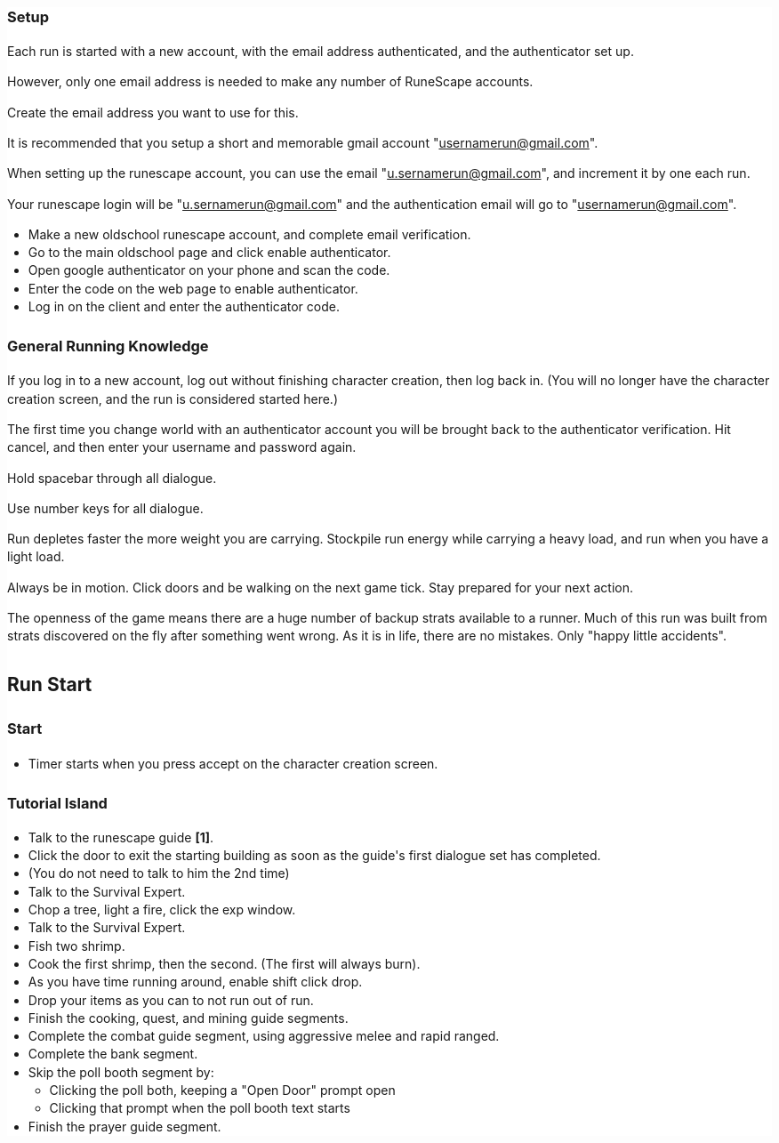 ### Setup
Each run is started with a new account, with the email address authenticated, and the authenticator set up.

However, only one email address is needed to make any number of RuneScape accounts.

Create the email address you want to use for this.

It is recommended that you setup a short and memorable gmail account "usernamerun@gmail.com".

When setting up the runescape account, you can use the email "u.sernamerun@gmail.com", and increment it by one each run.

Your runescape login will be "u.sernamerun@gmail.com" and the authentication email will go to "usernamerun@gmail.com".

- Make a new oldschool runescape account, and complete email verification.
- Go to the main oldschool page and click enable authenticator.
- Open google authenticator on your phone and scan the code.
- Enter the code on the web page to enable authenticator.
- Log in on the client and enter the authenticator code.

### General Running Knowledge
If you log in to a new account, log out without finishing character creation, then log back in. (You will no longer have the character creation screen, and the run is considered started here.)
    
The first time you change world with an authenticator account you will be brought back to the authenticator verification. Hit cancel, and then enter your username and password again.

Hold spacebar through all dialogue.

Use number keys for all dialogue.
    
Run depletes faster the more weight you are carrying.  Stockpile run energy while carrying a heavy load, and run when you have a light load.
    
Always be in motion. Click doors and be walking on the next game tick. Stay prepared for your next action.
    
The openness of the game means there are a huge number of backup strats available to a runner. Much of this run was built from strats discovered on the fly after something went wrong. As it is in life, there are no mistakes. Only "happy little accidents". 

## Run Start

### Start
- Timer starts when you press accept on the character creation screen.
 
### Tutorial Island
- Talk to the runescape guide **[1]**.
- Click the door to exit the starting building as soon as the guide's first dialogue set has completed.
- (You do not need to talk to him the 2nd time)
- Talk to the Survival Expert.
- Chop a tree, light a fire, click the exp window. 
- Talk to the Survival Expert.
- Fish two shrimp.
- Cook the first shrimp, then the second. (The first will always burn).
- As you have time running around, enable shift click drop.
- Drop your items as you can to not run out of run.
- Finish the cooking, quest, and mining guide segments.
- Complete the combat guide segment, using aggressive melee and rapid ranged.
- Complete the bank segment.
- Skip the poll booth segment by:
    - Clicking the poll both, keeping a "Open Door" prompt open
    - Clicking that prompt when the poll booth text starts
- Finish the prayer guide segment.
